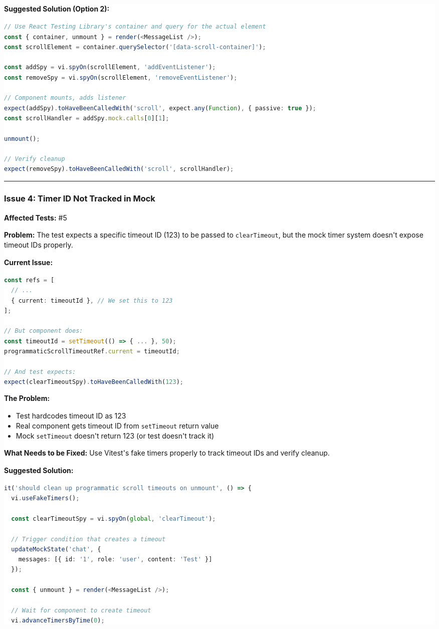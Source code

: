 **Suggested Solution (Option 2):**
```typescript
// Use React Testing Library's container and query for the actual element
const { container, unmount } = render(<MessageList />);
const scrollElement = container.querySelector('[data-scroll-container]');

const addSpy = vi.spyOn(scrollElement, 'addEventListener');
const removeSpy = vi.spyOn(scrollElement, 'removeEventListener');

// Component mounts, adds listener
expect(addSpy).toHaveBeenCalledWith('scroll', expect.any(Function), { passive: true });
const scrollHandler = addSpy.mock.calls[0][1];

unmount();

// Verify cleanup
expect(removeSpy).toHaveBeenCalledWith('scroll', scrollHandler);
```

---

### Issue 4: Timer ID Not Tracked in Mock
**Affected Tests:** #5

**Problem:**
The test expects a specific timeout ID (123) to be passed to `clearTimeout`, but the mock timer system doesn't expose timeout IDs properly.

**Current Issue:**
```typescript
const refs = [
  // ...
  { current: timeoutId }, // We set this to 123
];

// But component does:
const timeoutId = setTimeout(() => { ... }, 50);
programmaticScrollTimeoutRef.current = timeoutId;

// And test expects:
expect(clearTimeoutSpy).toHaveBeenCalledWith(123);
```

**The Problem:**
- Test hardcodes timeout ID as 123
- Real component gets timeout ID from `setTimeout` return value
- Mock `setTimeout` doesn't return 123 (or test doesn't track it)

**What Needs to be Fixed:**
Use Vitest's fake timers properly to track timeout IDs and verify cleanup.

**Suggested Solution:**
```typescript
it('should clean up programmatic scroll timeouts on unmount', () => {
  vi.useFakeTimers();
  
  const clearTimeoutSpy = vi.spyOn(global, 'clearTimeout');
  
  // Trigger condition that creates a timeout
  updateMockState('chat', {
    messages: [{ id: '1', role: 'user', content: 'Test' }]
  });
  
  const { unmount } = render(<MessageList />);
  
  // Wait for component to create timeout
  vi.advanceTimersByTime(0);
```
